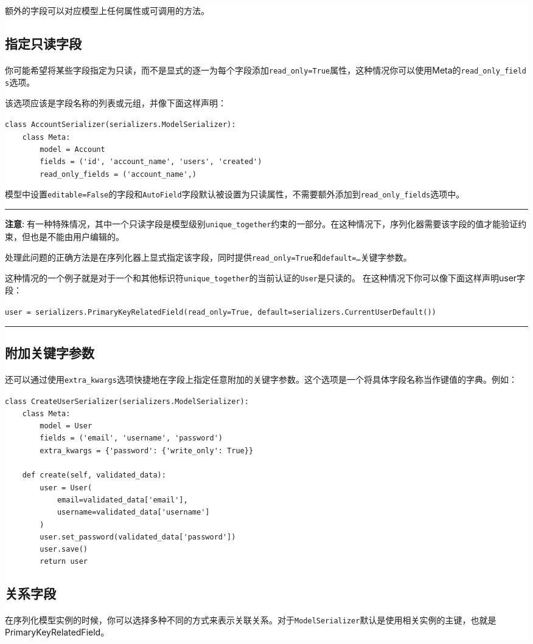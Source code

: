 额外的字段可以对应模型上任何属性或可调用的方法。

## 指定只读字段

你可能希望将某些字段指定为只读，而不是显式的逐一为每个字段添加`read_only=True`属性，这种情况你可以使用Meta的`read_only_fields`选项。

该选项应该是字段名称的列表或元组，并像下面这样声明：

```
class AccountSerializer(serializers.ModelSerializer):
    class Meta:
        model = Account
        fields = ('id', 'account_name', 'users', 'created')
        read_only_fields = ('account_name',)
```

模型中设置`editable=False`的字段和`AutoField`字段默认被设置为只读属性，不需要额外添加到`read_only_fields`选项中。

------

**注意**: 有一种特殊情况，其中一个只读字段是模型级别`unique_together`约束的一部分。在这种情况下，序列化器需要该字段的值才能验证约束，但也是不能由用户编辑的。

处理此问题的正确方法是在序列化器上显式指定该字段，同时提供`read_only=True`和`default=…`关键字参数。

这种情况的一个例子就是对于一个和其他标识符`unique_together`的当前认证的`User`是只读的。 在这种情况下你可以像下面这样声明user字段：

```
user = serializers.PrimaryKeyRelatedField(read_only=True, default=serializers.CurrentUserDefault())
```

------

## 附加关键字参数

还可以通过使用`extra_kwargs`选项快捷地在字段上指定任意附加的关键字参数。这个选项是一个将具体字段名称当作键值的字典。例如：

```
class CreateUserSerializer(serializers.ModelSerializer):
    class Meta:
        model = User
        fields = ('email', 'username', 'password')
        extra_kwargs = {'password': {'write_only': True}}

    def create(self, validated_data):
        user = User(
            email=validated_data['email'],
            username=validated_data['username']
        )
        user.set_password(validated_data['password'])
        user.save()
        return user
```

## 关系字段

在序列化模型实例的时候，你可以选择多种不同的方式来表示关联关系。对于`ModelSerializer`默认是使用相关实例的主键，也就是PrimaryKeyRelatedField。
